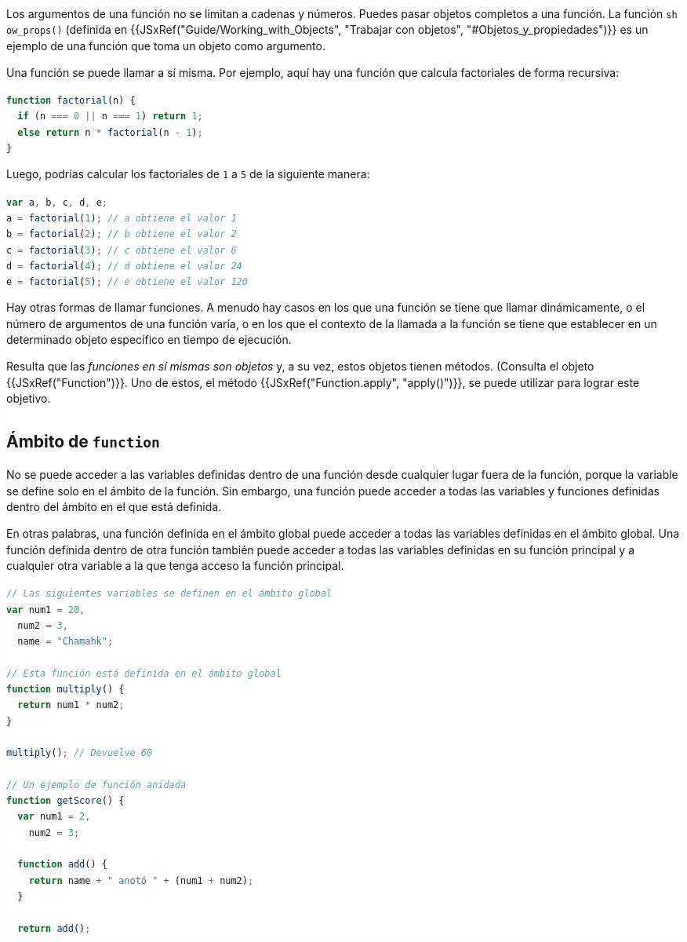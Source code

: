 Los argumentos de una función no se limitan a cadenas y números. Puedes pasar objetos completos a una función. La función `show_props()` (definida en {{JSxRef("Guide/Working_with_Objects", "Trabajar con objetos", "#Objetos_y_propiedades")}} es un ejemplo de una función que toma un objeto como argumento.

Una función se puede llamar a sí misma. Por ejemplo, aquí hay una función que calcula factoriales de forma recursiva:

```js
function factorial(n) {
  if (n === 0 || n === 1) return 1;
  else return n * factorial(n - 1);
}
```

Luego, podrías calcular los factoriales de `1` a `5` de la siguiente manera:

```js
var a, b, c, d, e;
a = factorial(1); // a obtiene el valor 1
b = factorial(2); // b obtiene el valor 2
c = factorial(3); // c obtiene el valor 6
d = factorial(4); // d obtiene el valor 24
e = factorial(5); // e obtiene el valor 120
```

Hay otras formas de llamar funciones. A menudo hay casos en los que una función se tiene que llamar dinámicamente, o el número de argumentos de una función varía, o en los que el contexto de la llamada a la función se tiene que establecer en un determinado objeto específico en tiempo de ejecución.

Resulta que las _funciones en sí mismas son objetos_ y, a su vez, estos objetos tienen métodos. (Consulta el objeto {{JSxRef("Function")}}. Uno de estos, el método {{JSxRef("Function.apply", "apply()")}}, se puede utilizar para lograr este objetivo.

## Ámbito de `function`

No se puede acceder a las variables definidas dentro de una función desde cualquier lugar fuera de la función, porque la variable se define solo en el ámbito de la función. Sin embargo, una función puede acceder a todas las variables y funciones definidas dentro del ámbito en el que está definida.

En otras palabras, una función definida en el ámbito global puede acceder a todas las variables definidas en el ámbito global. Una función definida dentro de otra función también puede acceder a todas las variables definidas en su función principal y a cualquier otra variable a la que tenga acceso la función principal.

```js
// Las siguientes variables se definen en el ámbito global
var num1 = 20,
  num2 = 3,
  name = "Chamahk";

// Esta función está definida en el ámbito global
function multiply() {
  return num1 * num2;
}

multiply(); // Devuelve 60

// Un ejemplo de función anidada
function getScore() {
  var num1 = 2,
    num2 = 3;

  function add() {
    return name + " anotó " + (num1 + num2);
  }

  return add();
```